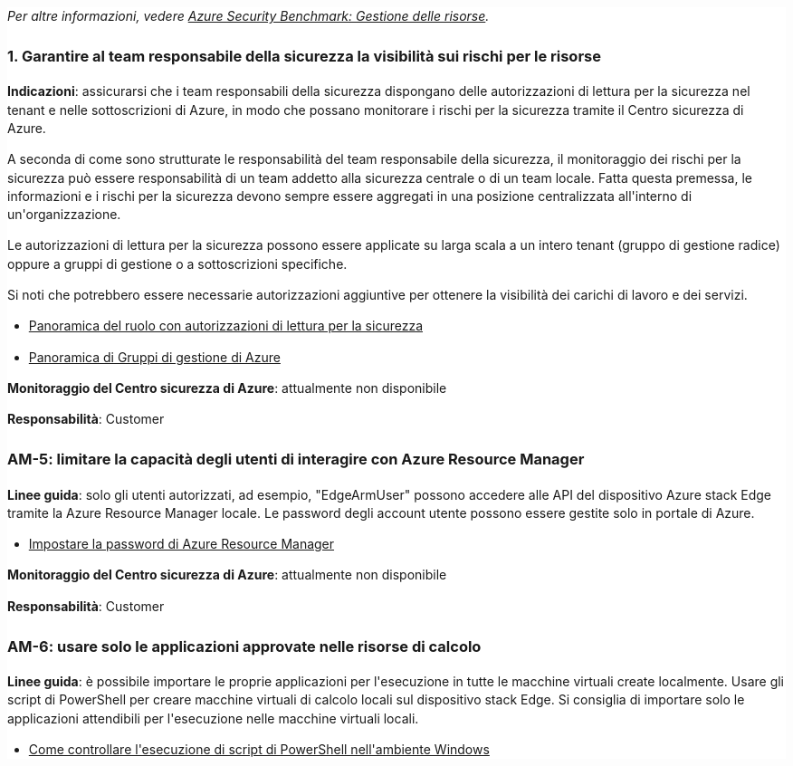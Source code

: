 *Per altre informazioni, vedere [Azure Security Benchmark: Gestione delle risorse](../security/benchmarks/security-controls-v2-asset-management.md).*

### <a name="am-1-ensure-security-team-has-visibility-into-risks-for-assets"></a>1\. Garantire al team responsabile della sicurezza la visibilità sui rischi per le risorse

**Indicazioni**: assicurarsi che i team responsabili della sicurezza dispongano delle autorizzazioni di lettura per la sicurezza nel tenant e nelle sottoscrizioni di Azure, in modo che possano monitorare i rischi per la sicurezza tramite il Centro sicurezza di Azure. 

A seconda di come sono strutturate le responsabilità del team responsabile della sicurezza, il monitoraggio dei rischi per la sicurezza può essere responsabilità di un team addetto alla sicurezza centrale o di un team locale. Fatta questa premessa, le informazioni e i rischi per la sicurezza devono sempre essere aggregati in una posizione centralizzata all'interno di un'organizzazione. 

Le autorizzazioni di lettura per la sicurezza possono essere applicate su larga scala a un intero tenant (gruppo di gestione radice) oppure a gruppi di gestione o a sottoscrizioni specifiche. 

Si noti che potrebbero essere necessarie autorizzazioni aggiuntive per ottenere la visibilità dei carichi di lavoro e dei servizi. 

- [Panoramica del ruolo con autorizzazioni di lettura per la sicurezza](../role-based-access-control/built-in-roles.md#security-reader)

- [Panoramica di Gruppi di gestione di Azure](../governance/management-groups/overview.md)

**Monitoraggio del Centro sicurezza di Azure**: attualmente non disponibile

**Responsabilità**: Customer

### <a name="am-5-limit-users-ability-to-interact-with-azure-resource-manager"></a>AM-5: limitare la capacità degli utenti di interagire con Azure Resource Manager

**Linee guida**: solo gli utenti autorizzati, ad esempio, "EdgeArmUser" possono accedere alle API del dispositivo Azure stack Edge tramite la Azure Resource Manager locale. Le password degli account utente possono essere gestite solo in portale di Azure. 

- [Impostare la password di Azure Resource Manager](/azure/databox-online/azure-stack-edge-gpu-set-azure-resource-manager-password)

**Monitoraggio del Centro sicurezza di Azure**: attualmente non disponibile

**Responsabilità**: Customer

### <a name="am-6-use-only-approved-applications-in-compute-resources"></a>AM-6: usare solo le applicazioni approvate nelle risorse di calcolo

**Linee guida**: è possibile importare le proprie applicazioni per l'esecuzione in tutte le macchine virtuali create localmente. Usare gli script di PowerShell per creare macchine virtuali di calcolo locali sul dispositivo stack Edge. Si consiglia di importare solo le applicazioni attendibili per l'esecuzione nelle macchine virtuali locali. 

- [Come controllare l'esecuzione di script di PowerShell nell'ambiente Windows](/powershell/module/microsoft.powershell.security/set-executionpolicy)
